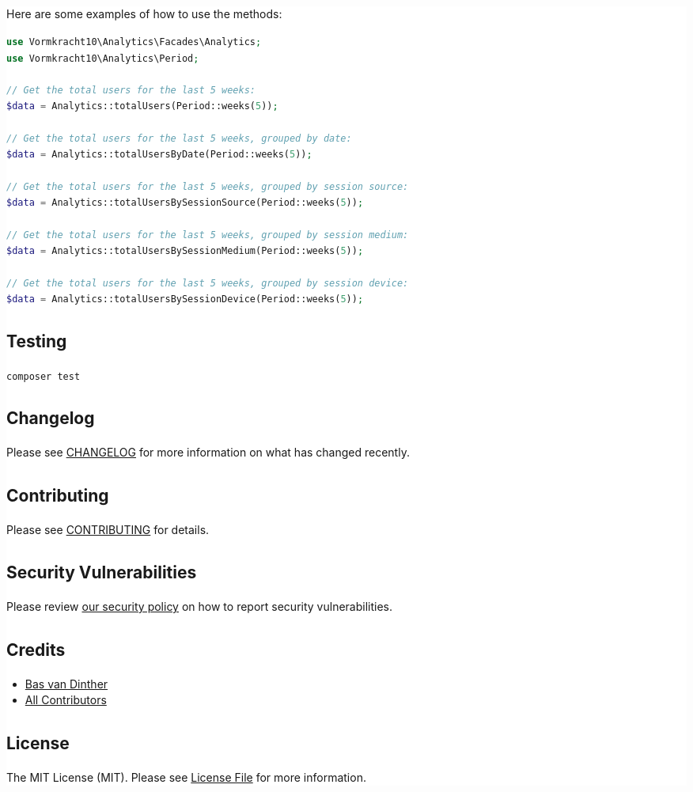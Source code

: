 Here are some examples of how to use the methods:

```php
use Vormkracht10\Analytics\Facades\Analytics;
use Vormkracht10\Analytics\Period;

// Get the total users for the last 5 weeks:
$data = Analytics::totalUsers(Period::weeks(5));

// Get the total users for the last 5 weeks, grouped by date:
$data = Analytics::totalUsersByDate(Period::weeks(5));

// Get the total users for the last 5 weeks, grouped by session source:
$data = Analytics::totalUsersBySessionSource(Period::weeks(5));

// Get the total users for the last 5 weeks, grouped by session medium:
$data = Analytics::totalUsersBySessionMedium(Period::weeks(5));

// Get the total users for the last 5 weeks, grouped by session device:
$data = Analytics::totalUsersBySessionDevice(Period::weeks(5));
```

## Testing

```bash
composer test
```

## Changelog

Please see [CHANGELOG](CHANGELOG.md) for more information on what has changed recently.

## Contributing

Please see [CONTRIBUTING](CONTRIBUTING.md) for details.

## Security Vulnerabilities

Please review [our security policy](../../security/policy) on how to report security vulnerabilities.

## Credits

-   [Bas van Dinther](https://github.com/vormkracht10)
-   [All Contributors](../../contributors)

## License

The MIT License (MIT). Please see [License File](LICENSE.md) for more information.
